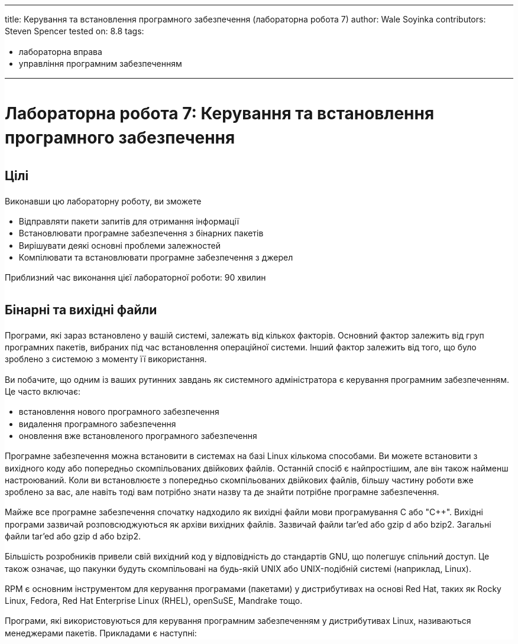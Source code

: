 - - -
title: Керування та встановлення програмного забезпечення (лабораторна робота 7) author: Wale Soyinka contributors: Steven Spencer tested on: 8.8 tags:
  - лабораторна вправа
  - управління програмним забезпеченням
- - -

# Лабораторна робота 7: Керування та встановлення програмного забезпечення

## Цілі

Виконавши цю лабораторну роботу, ви зможете

- Відправляти пакети запитів для отримання інформації
- Встановлювати програмне забезпечення з бінарних пакетів
- Вирішувати деякі основні проблеми залежностей
- Компілювати та встановлювати програмне забезпечення з джерел

Приблизний час виконання цієї лабораторної роботи: 90 хвилин

## Бінарні та вихідні файли

Програми, які зараз встановлено у вашій системі, залежать від кількох факторів. Основний фактор залежить від груп програмних пакетів, вибраних під час встановлення операційної системи. Інший фактор залежить від того, що було зроблено з системою з моменту її використання.

Ви побачите, що одним із ваших рутинних завдань як системного адміністратора є керування програмним забезпеченням. Це часто включає:

- встановлення нового програмного забезпечення
- видалення програмного забезпечення
- оновлення вже встановленого програмного забезпечення

Програмне забезпечення можна встановити в системах на базі Linux кількома способами. Ви можете встановити з вихідного коду або попередньо скомпільованих двійкових файлів. Останній спосіб є найпростішим, але він також найменш настроюваний. Коли ви встановлюєте з попередньо скомпільованих двійкових файлів, більшу частину роботи вже зроблено за вас, але навіть тоді вам потрібно знати назву та де знайти потрібне програмне забезпечення.

Майже все програмне забезпечення спочатку надходило як вихідні файли мови програмування C або "C++". Вихідні програми зазвичай розповсюджуються як архіви вихідних файлів. Зазвичай файли tar’ed або gzip d або bzip2. Загальні файли tar’ed або gzip d або bzip2.

Більшість розробників привели свій вихідний код у відповідність до стандартів GNU, що полегшує спільний доступ. Це також означає, що пакунки будуть скомпільовані на будь-якій UNIX або UNIX-подібній системі (наприклад, Linux).

RPM є основним інструментом для керування програмами (пакетами) у дистрибутивах на основі Red Hat, таких як Rocky Linux, Fedora, Red Hat Enterprise Linux (RHEL), openSuSE, Mandrake тощо.

Програми, які використовуються для керування програмним забезпеченням у дистрибутивах Linux, називаються менеджерами пакетів. Прикладами є наступні:
